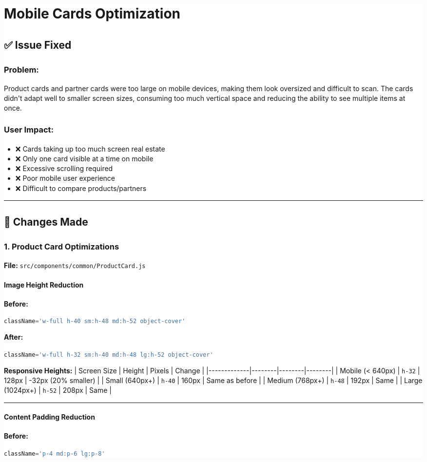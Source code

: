 # Mobile Cards Optimization

## ✅ Issue Fixed

### Problem:
Product cards and partner cards were too large on mobile devices, making them look oversized and difficult to scan. The cards didn't adapt well to smaller screen sizes, consuming too much vertical space and reducing the ability to see multiple items at once.

### User Impact:
- ❌ Cards taking up too much screen real estate
- ❌ Only one card visible at a time on mobile
- ❌ Excessive scrolling required
- ❌ Poor mobile user experience
- ❌ Difficult to compare products/partners

---

## 🔧 Changes Made

### 1. Product Card Optimizations

**File:** `src/components/common/ProductCard.js`

#### Image Height Reduction
**Before:**
```javascript
className='w-full h-40 sm:h-48 md:h-52 object-cover'
```

**After:**
```javascript
className='w-full h-32 sm:h-40 md:h-48 lg:h-52 object-cover'
```

**Responsive Heights:**
| Screen Size | Height | Pixels | Change |
|-------------|--------|--------|--------|
| Mobile (< 640px) | `h-32` | 128px | -32px (20% smaller) |
| Small (640px+) | `h-40` | 160px | Same as before |
| Medium (768px+) | `h-48` | 192px | Same |
| Large (1024px+) | `h-52` | 208px | Same |

---

#### Content Padding Reduction
**Before:**
```javascript
className='p-4 md:p-6 lg:p-8'
```
